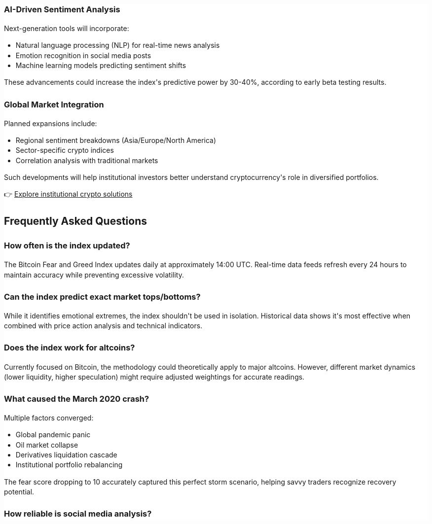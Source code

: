 ### AI-Driven Sentiment Analysis

Next-generation tools will incorporate:
- Natural language processing (NLP) for real-time news analysis
- Emotion recognition in social media posts
- Machine learning models predicting sentiment shifts

These advancements could increase the index's predictive power by 30-40%, according to early beta testing results.

### Global Market Integration

Planned expansions include:
- Regional sentiment breakdowns (Asia/Europe/North America)
- Sector-specific crypto indices
- Correlation analysis with traditional markets

Such developments will help institutional investors better understand cryptocurrency's role in diversified portfolios.

👉 [Explore institutional crypto solutions](https://bit.ly/okx-bonus)

## Frequently Asked Questions

### How often is the index updated?

The Bitcoin Fear and Greed Index updates daily at approximately 14:00 UTC. Real-time data feeds refresh every 24 hours to maintain accuracy while preventing excessive volatility.

### Can the index predict exact market tops/bottoms?

While it identifies emotional extremes, the index shouldn't be used in isolation. Historical data shows it's most effective when combined with price action analysis and technical indicators.

### Does the index work for altcoins?

Currently focused on Bitcoin, the methodology could theoretically apply to major altcoins. However, different market dynamics (lower liquidity, higher speculation) might require adjusted weightings for accurate readings.

### What caused the March 2020 crash?

Multiple factors converged:
- Global pandemic panic
- Oil market collapse
- Derivatives liquidation cascade
- Institutional portfolio rebalancing

The fear score dropping to 10 accurately captured this perfect storm scenario, helping savvy traders recognize recovery potential.

### How reliable is social media analysis?
